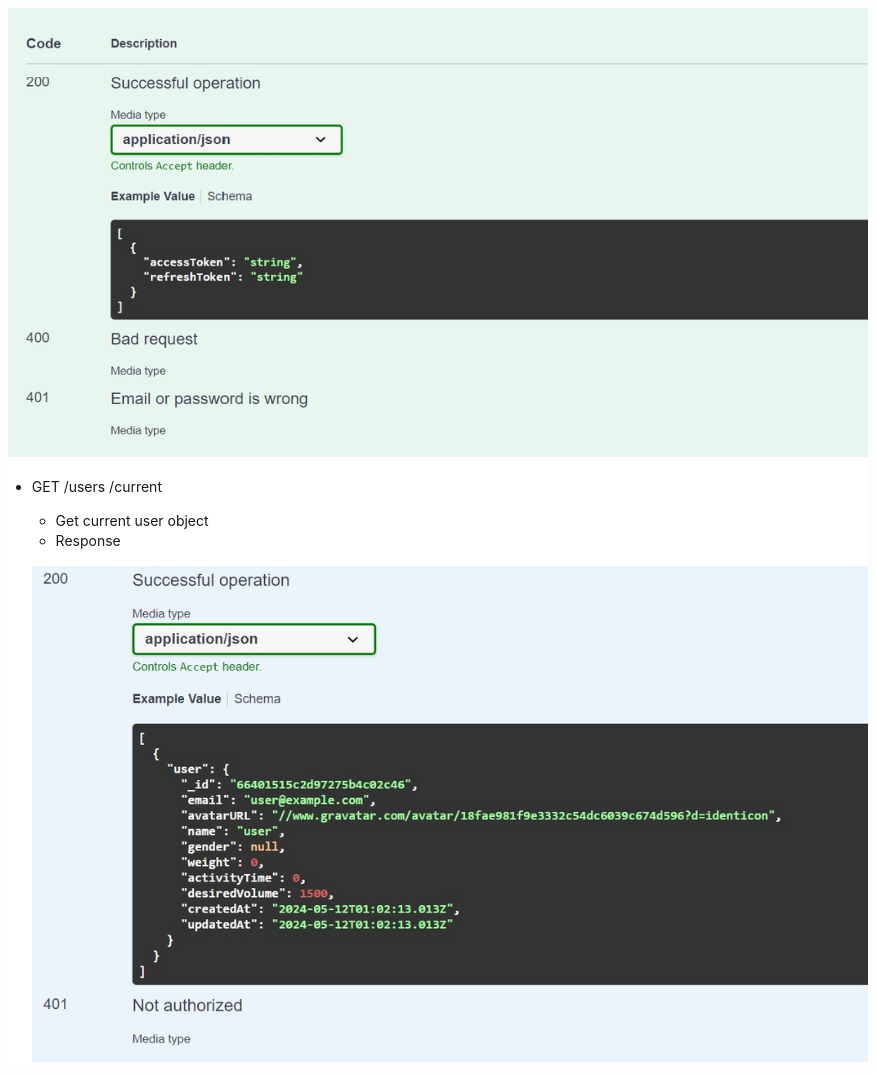   ![](./assets//img/get_signin.jpg)

- GET /users /current

  - Get current user object
  - Response

  ![](./assets/img/current_user.jpg)

